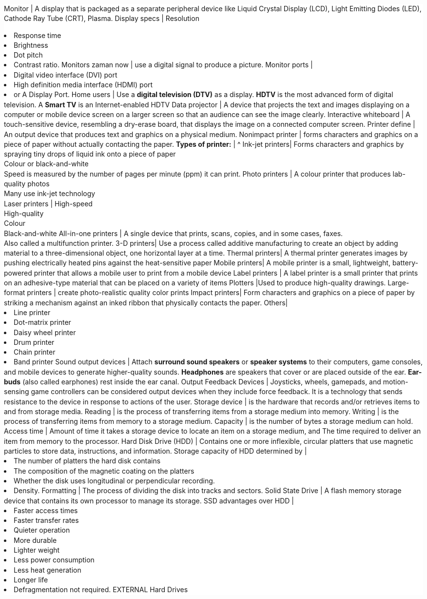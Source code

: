 Monitor | A display that is packaged as a separate peripheral device like Liquid Crystal Display (LCD), Light Emitting Diodes (LED), Cathode Ray Tube (CRT), Plasma.
Display specs | Resolution<li> Response time<li> Brightness<li> Dot pitch<li> Contrast ratio.
Monitors zaman now | use a digital signal to produce a picture.
Monitor ports | <li>Digital video interface (DVI) port<li> High definition media interface (HDMI) port<li> or A Display Port.
Home users | Use a **digital television (DTV)** as a display. **HDTV** is the most advanced form of digital television. A **Smart TV** is an Internet-enabled HDTV
Data projector | A device that projects the text and images displaying on a computer or mobile device screen on a larger screen so that an audience can see the image clearly.
Interactive whiteboard | A touch-sensitive device, resembling a dry-erase board, that displays the image on a connected computer screen.
Printer define | An output device that produces text and graphics on a physical medium.
Nonimpact printer | forms characters and graphics on a piece of paper without actually contacting the paper.
**Types of printer:** | ^
Ink-jet printers| Forms characters and graphics by spraying tiny drops of liquid ink onto a piece of paper<br>Colour or black-and-white<br>Speed is measured by the number of pages per minute (ppm) it can print.
Photo printers | A colour printer that produces lab-quality photos<br>Many use ink-jet technology<br>
Laser printers | High-speed<br>High-quality<br>Colour<br>Black-and-white
All-in-one printers | A single device that prints, scans, copies, and in some cases, faxes.<br>Also called a multifunction printer.
3-D printers| Use a process called additive manufacturing to create an object by adding material to a three-dimensional object, one horizontal layer at a time.
Thermal printers| A thermal printer generates images by pushing electrically heated pins against the heat-sensitive paper
Mobile printers| A mobile printer is a small, lightweight, battery-powered printer that allows a mobile user to print from a mobile device
Label printers | A label printer is a small printer that prints on an adhesive-type material that can be placed on a variety of items
Plotters |Used to produce high-quality drawings.
Large-format printers | create photo-realistic quality color prints
Impact printers| Form characters and graphics on a piece of paper by striking a mechanism against an inked ribbon that physically contacts the paper.
Others| <li>Line printer<li>Dot-matrix printer<li>Daisy wheel printer<li>Drum printer<li>Chain printer<li>Band printer
Sound output devices | Attach **surround sound speakers** or **speaker systems** to their computers, game consoles, and mobile devices to generate higher-quality sounds. **Headphones** are speakers that cover or are placed outside of the ear. **Ear-buds** (also called earphones) rest inside the ear canal.
Output Feedback Devices | Joysticks, wheels, gamepads, and motion-sensing game controllers can be considered output devices when they include force feedback. It is a technology that sends resistance to the device in response to actions of the user.
Storage device | is the hardware that records and/or retrieves items to and from storage media.
Reading | is the process of transferring items from a storage medium into memory.
Writing | is the process of transferring items from memory to a storage medium.
Capacity | is the number of bytes a storage medium can hold.
Access time | Amount of time it takes a storage device to locate an item on a storage medium, and The time required to deliver an item from memory to the processor.
Hard Disk Drive (HDD) | Contains one or more inflexible, circular platters that use magnetic particles to store data, instructions, and information.
Storage capacity of HDD determined by | <li>The number of platters the hard disk contains<li>The composition of the magnetic coating on the platters<li>Whether the disk uses longitudinal or perpendicular recording.<li>Density.
Formatting | The process of dividing the disk into tracks and sectors.
Solid State Drive | A flash memory storage device that contains its own processor to manage its storage.
SSD advantages over HDD | <li>Faster access times<li>Faster transfer rates<li>Quieter operation<li>More durable<li>Lighter weight<li>Less power consumption<li>Less heat generation<li>Longer life<li>Defragmentation not required.
EXTERNAL Hard Drives